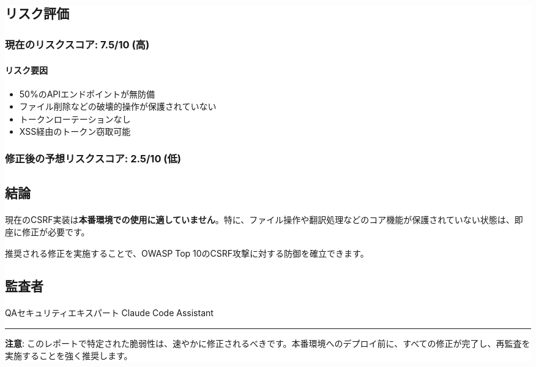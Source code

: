 ## リスク評価

### 現在のリスクスコア: 7.5/10 (高)

#### リスク要因
- 50%のAPIエンドポイントが無防備
- ファイル削除などの破壊的操作が保護されていない
- トークンローテーションなし
- XSS経由のトークン窃取可能

### 修正後の予想リスクスコア: 2.5/10 (低)

## 結論

現在のCSRF実装は**本番環境での使用に適していません**。特に、ファイル操作や翻訳処理などのコア機能が保護されていない状態は、即座に修正が必要です。

推奨される修正を実施することで、OWASP Top 10のCSRF攻撃に対する防御を確立できます。

## 監査者
QAセキュリティエキスパート
Claude Code Assistant

---

**注意**: このレポートで特定された脆弱性は、速やかに修正されるべきです。本番環境へのデプロイ前に、すべての修正が完了し、再監査を実施することを強く推奨します。